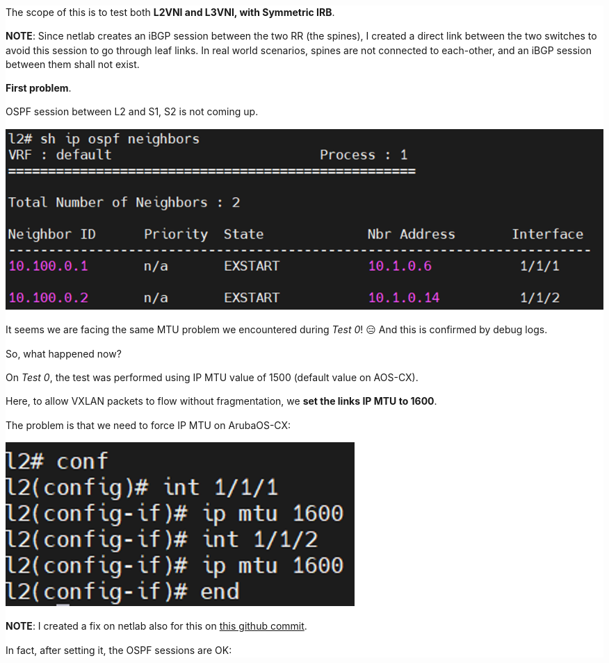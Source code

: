 The scope of this is to test both **L2VNI and L3VNI, with Symmetric IRB**.

**NOTE**: Since netlab creates an iBGP session between the two RR (the spines), I created a direct link between the two switches to avoid this session to go through leaf links.
In real world scenarios, spines are not connected to each-other, and an iBGP session between them shall not exist.

**First problem**.

OSPF session between L2 and S1, S2 is not coming up.

![](t1/t1_1.png#mid)

It seems we are facing the same MTU problem we encountered during *Test 0*! :expressionless: And this is confirmed by debug logs.

So, what happened now?

On *Test 0*, the test was performed using IP MTU value of 1500 (default value on AOS-CX).

Here, to allow VXLAN packets to flow without fragmentation, we **set the links IP MTU to 1600**.

The problem is that we need to force IP MTU on ArubaOS-CX:

![](t1/t1_2.png#small)

**NOTE**: I created a fix on netlab also for this on [this github commit](https://github.com/ipspace/netlab/commit/3e60b1a9552ea6d6e723ce28249d164aa6ce3116).

In fact, after setting it, the OSPF sessions are OK:
